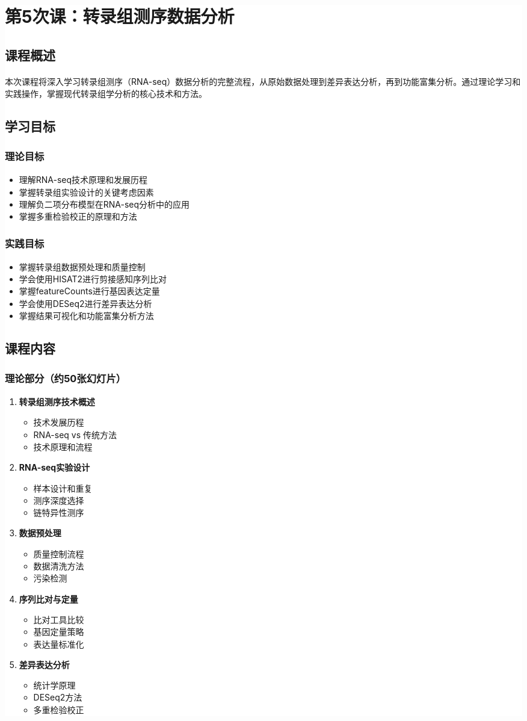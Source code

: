 # 第5次课：转录组测序数据分析

## 课程概述

本次课程将深入学习转录组测序（RNA-seq）数据分析的完整流程，从原始数据处理到差异表达分析，再到功能富集分析。通过理论学习和实践操作，掌握现代转录组学分析的核心技术和方法。

## 学习目标

### 理论目标
- 理解RNA-seq技术原理和发展历程
- 掌握转录组实验设计的关键考虑因素
- 理解负二项分布模型在RNA-seq分析中的应用
- 掌握多重检验校正的原理和方法

### 实践目标
- 掌握转录组数据预处理和质量控制
- 学会使用HISAT2进行剪接感知序列比对
- 掌握featureCounts进行基因表达定量
- 学会使用DESeq2进行差异表达分析
- 掌握结果可视化和功能富集分析方法

## 课程内容

### 理论部分（约50张幻灯片）
1. **转录组测序技术概述**
   - 技术发展历程
   - RNA-seq vs 传统方法
   - 技术原理和流程

2. **RNA-seq实验设计**
   - 样本设计和重复
   - 测序深度选择
   - 链特异性测序

3. **数据预处理**
   - 质量控制流程
   - 数据清洗方法
   - 污染检测

4. **序列比对与定量**
   - 比对工具比较
   - 基因定量策略
   - 表达量标准化

5. **差异表达分析**
   - 统计学原理
   - DESeq2方法
   - 多重检验校正
